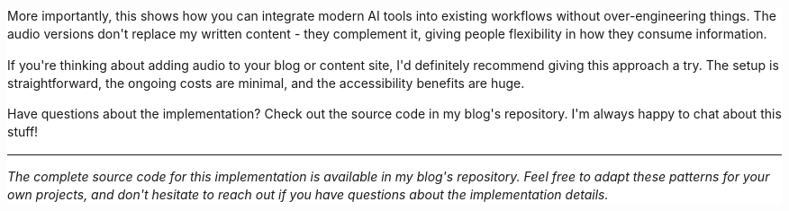 More importantly, this shows how you can integrate modern AI tools into existing workflows without over-engineering things. The audio versions don't replace my written content - they complement it, giving people flexibility in how they consume information.

If you're thinking about adding audio to your blog or content site, I'd definitely recommend giving this approach a try. The setup is straightforward, the ongoing costs are minimal, and the accessibility benefits are huge.

Have questions about the implementation? Check out the source code in my blog's repository. I'm always happy to chat about this stuff!

---

_The complete source code for this implementation is available in my blog's repository. Feel free to adapt these patterns for your own projects, and don't hesitate to reach out if you have questions about the implementation details._
